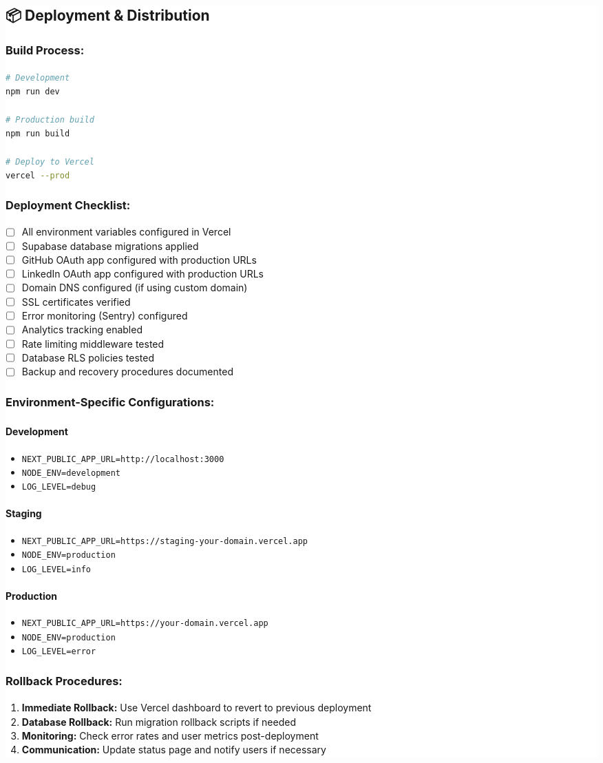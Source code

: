 ## 📦 Deployment & Distribution

### Build Process:
```bash
# Development
npm run dev

# Production build
npm run build

# Deploy to Vercel
vercel --prod
```

### Deployment Checklist:
- [ ] All environment variables configured in Vercel
- [ ] Supabase database migrations applied
- [ ] GitHub OAuth app configured with production URLs
- [ ] LinkedIn OAuth app configured with production URLs
- [ ] Domain DNS configured (if using custom domain)
- [ ] SSL certificates verified
- [ ] Error monitoring (Sentry) configured
- [ ] Analytics tracking enabled
- [ ] Rate limiting middleware tested
- [ ] Database RLS policies tested
- [ ] Backup and recovery procedures documented

### Environment-Specific Configurations:

#### Development
- `NEXT_PUBLIC_APP_URL=http://localhost:3000`
- `NODE_ENV=development`
- `LOG_LEVEL=debug`

#### Staging
- `NEXT_PUBLIC_APP_URL=https://staging-your-domain.vercel.app`
- `NODE_ENV=production`
- `LOG_LEVEL=info`

#### Production
- `NEXT_PUBLIC_APP_URL=https://your-domain.vercel.app`
- `NODE_ENV=production`
- `LOG_LEVEL=error`

### Rollback Procedures:
1. **Immediate Rollback:** Use Vercel dashboard to revert to previous deployment
2. **Database Rollback:** Run migration rollback scripts if needed
3. **Monitoring:** Check error rates and user metrics post-deployment
4. **Communication:** Update status page and notify users if necessary
